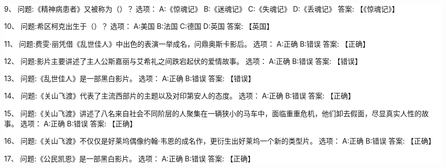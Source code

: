 9、 问题:《精神病患者》又被称为（）？
选项：
A:《惊魂记》
B:《迷魂记》
C:《失魂记》
D:《丢魂记》
答案: 【《惊魂记》】

10、 问题:希区柯克出生于（）？
选项：
A:美国
B:法国
C:德国
D:英国
答案: 【英国】

11、 问题:费雯·丽凭借《乱世佳人》中出色的表演一举成名，问鼎奥斯卡影后。
选项：
A:正确
B:错误
答案: 【正确】

12、 问题:影片主要讲述了主人公斯嘉丽与艾希礼之间跌宕起伏的爱情故事。
选项：
A:正确
B:错误
答案: 【错误】

13、 问题:《乱世佳人》是一部黑白影片。
选项：
A:正确
B:错误
答案: 【错误】

14、 问题:《关山飞渡》代表了主流西部片的主题以及对印第安人的态度。
选项：
A:正确
B:错误
答案: 【正确】

15、 问题:《关山飞渡》讲述了八名来自社会不同阶层的人聚集在一辆狭小的马车中，面临重重危机，他们卸去假面，尽显真实人性的故事。
选项：
A:正确
B:错误
答案: 【正确】

16、 问题:《关山飞渡》不仅仅是好莱坞偶像约翰·韦恩的成名作，更衍生出好莱坞一个新的类型片。
选项：
A:正确
B:错误
答案: 【正确】

17、 问题:《公民凯恩》是一部黑白影片。
选项：
A:正确
B:错误
答案: 【正确】
